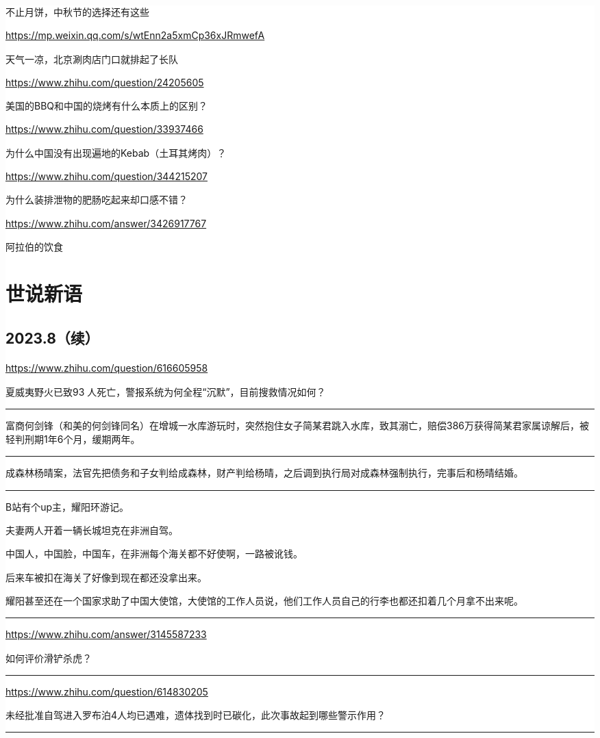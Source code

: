 不止月饼，中秋节的选择还有这些

https://mp.weixin.qq.com/s/wtEnn2a5xmCp36xJRmwefA

天气一凉，北京涮肉店门口就排起了长队

https://www.zhihu.com/question/24205605

美国的BBQ和中国的烧烤有什么本质上的区别？

https://www.zhihu.com/question/33937466

为什么中国没有出现遍地的Kebab（土耳其烤肉）？

https://www.zhihu.com/question/344215207

为什么装排泄物的肥肠吃起来却口感不错？

https://www.zhihu.com/answer/3426917767

阿拉伯的饮食

# 世说新语

## 2023.8（续）

https://www.zhihu.com/question/616605958

夏威夷野火已致93 人死亡，警报系统为何全程“沉默”，目前搜救情况如何？

---

富商何剑锋（和美的何剑锋同名）在增城一水库游玩时，突然抱住女子简某君跳入水库，致其溺亡，赔偿386万获得简某君家属谅解后，被轻判刑期1年6个月，缓期两年。

---

成森林杨晴案，法官先把债务和子女判给成森林，财产判给杨晴，之后调到执行局对成森林强制执行，完事后和杨晴结婚。

---

B站有个up主，耀阳环游记。

夫妻两人开着一辆长城坦克在非洲自驾。

中国人，中国脸，中国车，在非洲每个海关都不好使啊，一路被讹钱。

后来车被扣在海关了好像到现在都还没拿出来。

耀阳甚至还在一个国家求助了中国大使馆，大使馆的工作人员说，他们工作人员自己的行李也都还扣着几个月拿不出来呢。

---

https://www.zhihu.com/answer/3145587233

如何评价滑铲杀虎？

---

https://www.zhihu.com/question/614830205

未经批准自驾进入罗布泊4人均已遇难，遗体找到时已碳化，此次事故起到哪些警示作用？

---